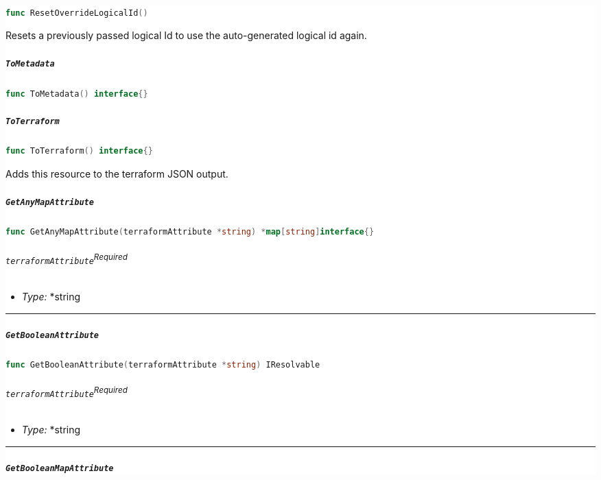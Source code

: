 ```go
func ResetOverrideLogicalId()
```

Resets a previously passed logical Id to use the auto-generated logical id again.

##### `ToMetadata` <a name="ToMetadata" id="rhizo-co-terraform-provider-lacework.alertChannelPagerduty.AlertChannelPagerduty.toMetadata"></a>

```go
func ToMetadata() interface{}
```

##### `ToTerraform` <a name="ToTerraform" id="rhizo-co-terraform-provider-lacework.alertChannelPagerduty.AlertChannelPagerduty.toTerraform"></a>

```go
func ToTerraform() interface{}
```

Adds this resource to the terraform JSON output.

##### `GetAnyMapAttribute` <a name="GetAnyMapAttribute" id="rhizo-co-terraform-provider-lacework.alertChannelPagerduty.AlertChannelPagerduty.getAnyMapAttribute"></a>

```go
func GetAnyMapAttribute(terraformAttribute *string) *map[string]interface{}
```

###### `terraformAttribute`<sup>Required</sup> <a name="terraformAttribute" id="rhizo-co-terraform-provider-lacework.alertChannelPagerduty.AlertChannelPagerduty.getAnyMapAttribute.parameter.terraformAttribute"></a>

- *Type:* *string

---

##### `GetBooleanAttribute` <a name="GetBooleanAttribute" id="rhizo-co-terraform-provider-lacework.alertChannelPagerduty.AlertChannelPagerduty.getBooleanAttribute"></a>

```go
func GetBooleanAttribute(terraformAttribute *string) IResolvable
```

###### `terraformAttribute`<sup>Required</sup> <a name="terraformAttribute" id="rhizo-co-terraform-provider-lacework.alertChannelPagerduty.AlertChannelPagerduty.getBooleanAttribute.parameter.terraformAttribute"></a>

- *Type:* *string

---

##### `GetBooleanMapAttribute` <a name="GetBooleanMapAttribute" id="rhizo-co-terraform-provider-lacework.alertChannelPagerduty.AlertChannelPagerduty.getBooleanMapAttribute"></a>
